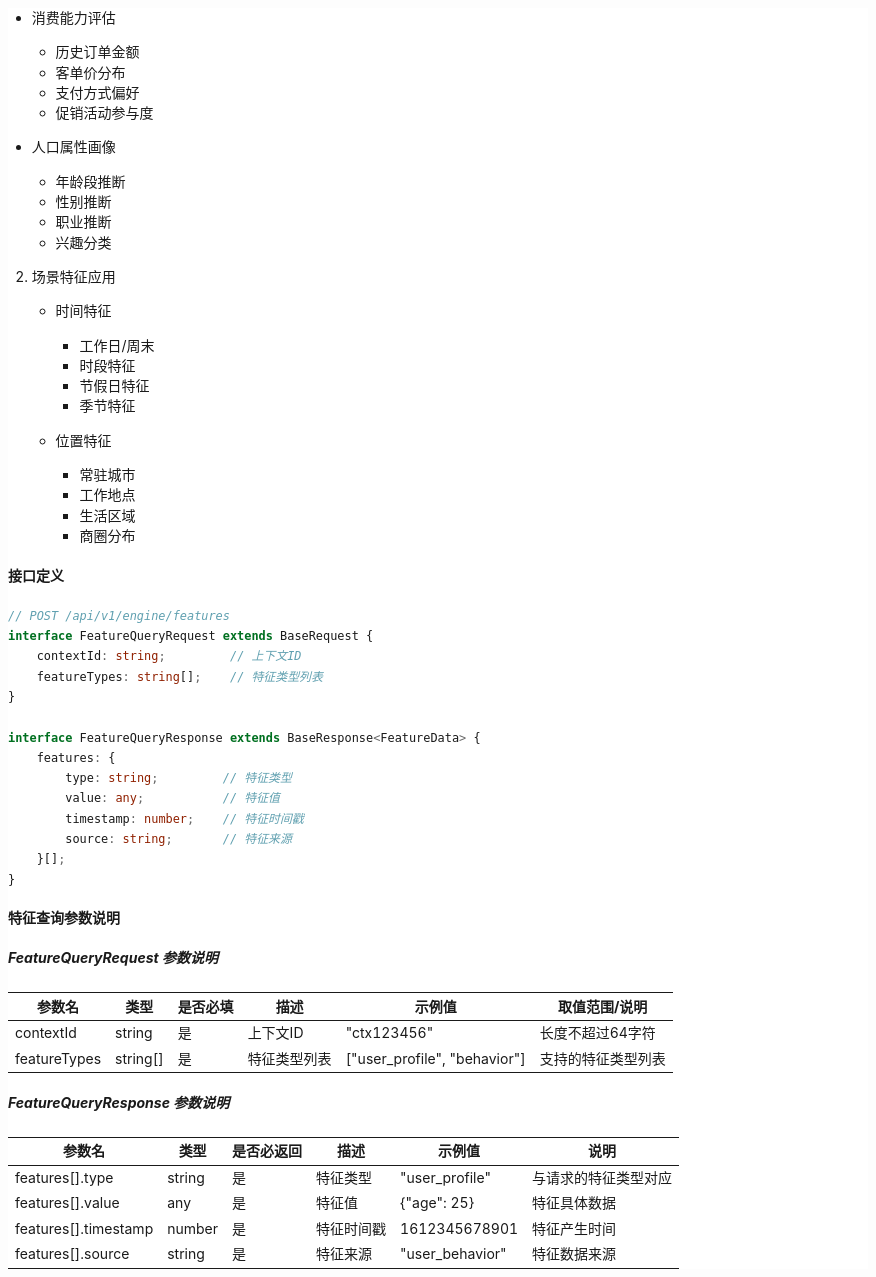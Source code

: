    - 消费能力评估
     * 历史订单金额
     * 客单价分布
     * 支付方式偏好
     * 促销活动参与度

   - 人口属性画像
     * 年龄段推断
     * 性别推断
     * 职业推断
     * 兴趣分类

2. 场景特征应用
   - 时间特征
     * 工作日/周末
     * 时段特征
     * 节假日特征
     * 季节特征

   - 位置特征
     * 常驻城市
     * 工作地点
     * 生活区域
     * 商圈分布

#### 接口定义
```typescript
// POST /api/v1/engine/features
interface FeatureQueryRequest extends BaseRequest {
    contextId: string;         // 上下文ID
    featureTypes: string[];    // 特征类型列表
}

interface FeatureQueryResponse extends BaseResponse<FeatureData> {
    features: {
        type: string;         // 特征类型
        value: any;           // 特征值
        timestamp: number;    // 特征时间戳
        source: string;       // 特征来源
    }[];
}
```

#### 特征查询参数说明
##### FeatureQueryRequest 参数说明
| 参数名       | 类型     | 是否必填 | 描述         | 示例值                       | 取值范围/说明      |
| ------------ | -------- | -------- | ------------ | ---------------------------- | ------------------ |
| contextId    | string   | 是       | 上下文ID     | "ctx123456"                  | 长度不超过64字符   |
| featureTypes | string[] | 是       | 特征类型列表 | ["user_profile", "behavior"] | 支持的特征类型列表 |

##### FeatureQueryResponse 参数说明
| 参数名               | 类型   | 是否必返回 | 描述       | 示例值          | 说明                 |
| -------------------- | ------ | ---------- | ---------- | --------------- | -------------------- |
| features[].type      | string | 是         | 特征类型   | "user_profile"  | 与请求的特征类型对应 |
| features[].value     | any    | 是         | 特征值     | {"age": 25}     | 特征具体数据         |
| features[].timestamp | number | 是         | 特征时间戳 | 1612345678901   | 特征产生时间         |
| features[].source    | string | 是         | 特征来源   | "user_behavior" | 特征数据来源         |
